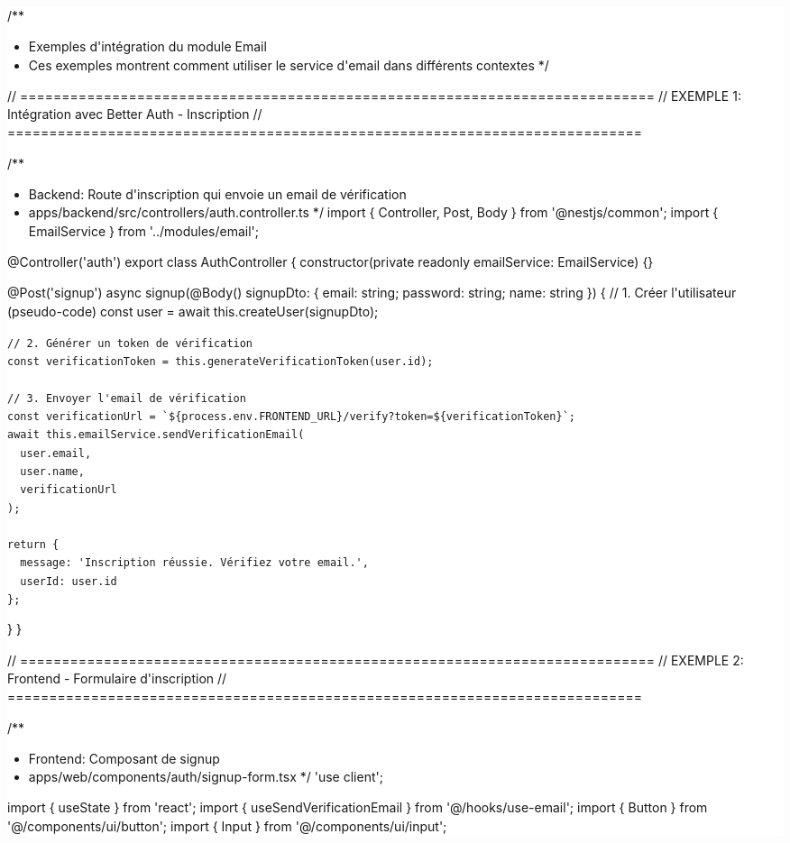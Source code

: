 /**
 * Exemples d'intégration du module Email
 * Ces exemples montrent comment utiliser le service d'email dans différents contextes
 */

// ============================================================================
// EXEMPLE 1: Intégration avec Better Auth - Inscription
// ============================================================================

/**
 * Backend: Route d'inscription qui envoie un email de vérification
 * apps/backend/src/controllers/auth.controller.ts
 */
import { Controller, Post, Body } from '@nestjs/common';
import { EmailService } from '../modules/email';

@Controller('auth')
export class AuthController {
  constructor(private readonly emailService: EmailService) {}

  @Post('signup')
  async signup(@Body() signupDto: { email: string; password: string; name: string }) {
    // 1. Créer l'utilisateur (pseudo-code)
    const user = await this.createUser(signupDto);
    
    // 2. Générer un token de vérification
    const verificationToken = this.generateVerificationToken(user.id);
    
    // 3. Envoyer l'email de vérification
    const verificationUrl = `${process.env.FRONTEND_URL}/verify?token=${verificationToken}`;
    await this.emailService.sendVerificationEmail(
      user.email,
      user.name,
      verificationUrl
    );
    
    return { 
      message: 'Inscription réussie. Vérifiez votre email.',
      userId: user.id 
    };
  }
}

// ============================================================================
// EXEMPLE 2: Frontend - Formulaire d'inscription
// ============================================================================

/**
 * Frontend: Composant de signup
 * apps/web/components/auth/signup-form.tsx
 */
'use client';

import { useState } from 'react';
import { useSendVerificationEmail } from '@/hooks/use-email';
import { Button } from '@/components/ui/button';
import { Input } from '@/components/ui/input';

